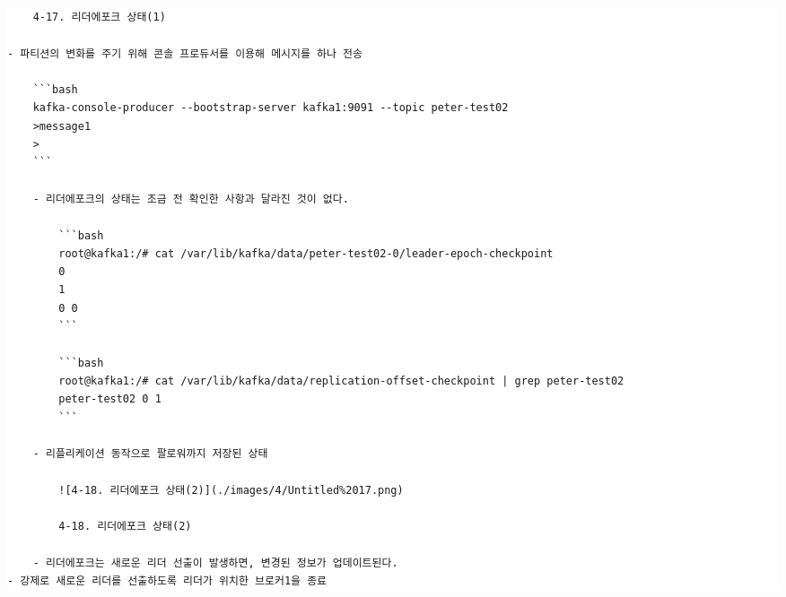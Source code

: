         4-17. 리더에포크 상태(1)
        
    - 파티션의 변화를 주기 위해 콘솔 프로듀서를 이용해 메시지를 하나 전송
        
        ```bash
        kafka-console-producer --bootstrap-server kafka1:9091 --topic peter-test02
        >message1
        >
        ```
        
        - 리더에포크의 상태는 조금 전 확인한 사항과 달라진 것이 없다.
            
            ```bash
            root@kafka1:/# cat /var/lib/kafka/data/peter-test02-0/leader-epoch-checkpoint
            0
            1
            0 0
            ```
            
            ```bash
            root@kafka1:/# cat /var/lib/kafka/data/replication-offset-checkpoint | grep peter-test02
            peter-test02 0 1
            ```
            
        - 리플리케이션 동작으로 팔로워까지 저장된 상태
            
            ![4-18. 리더에포크 상태(2)](./images/4/Untitled%2017.png)
            
            4-18. 리더에포크 상태(2)
            
        - 리더에포크는 새로운 리더 선출이 발생하면, 변경된 정보가 업데이트된다.
    - 강제로 새로운 리더를 선출하도록 리더가 위치한 브로커1을 종료
        